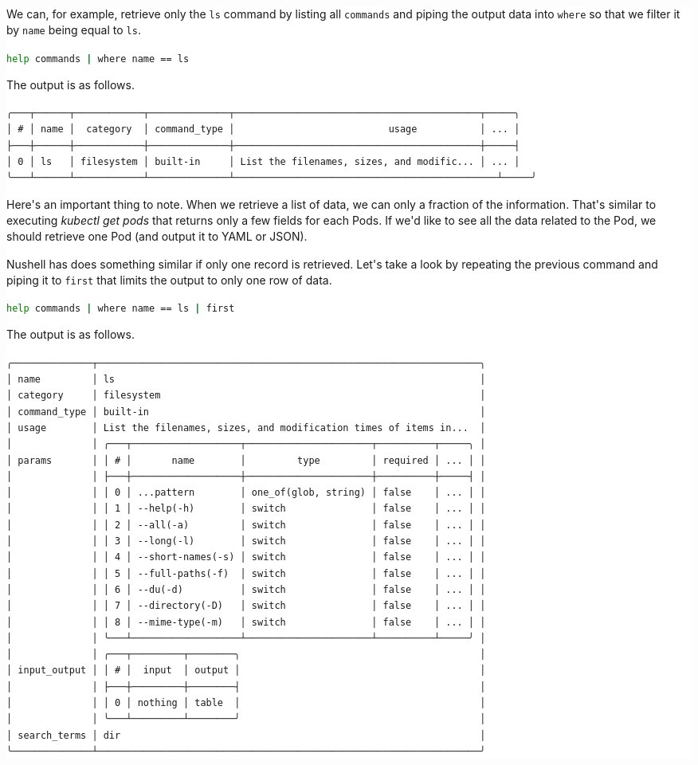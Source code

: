 We can, for example, retrieve only the `ls` command by listing all `commands` and piping the output data into `where` so that we filter it by `name` being equal to `ls`.

```sh
help commands | where name == ls
```

The output is as follows.

```
╭───┬──────┬────────────┬──────────────┬───────────────────────────────────────────┬─────╮
│ # │ name │  category  │ command_type │                           usage           │ ... │
├───┼──────┼────────────┼──────────────┼───────────────────────────────────────────┼─────┤
│ 0 │ ls   │ filesystem │ built-in     │ List the filenames, sizes, and modific... │ ... │
╰───┴──────┴────────────┴──────────────┴──────────────────────────────────────────────┴─────╯
```

Here's an important thing to note. When we retrieve a list of data, we can only a fraction of the information. That's similar to executing *kubectl get pods* that returns only a few fields for each Pods. If we'd like to see all the data related to the Pod, we should retrieve one Pod (and output it to YAML or JSON).

Nushell has does something similar if only one record is retrieved. Let's take a look by repeating the previous command and piping it to `first` that limits the output to only one row of data.

```sh
help commands | where name == ls | first
```

The output is as follows.

```
╭──────────────┬───────────────────────────────────────────────────────────────────╮
│ name         │ ls                                                                │
│ category     │ filesystem                                                        │
│ command_type │ built-in                                                          │
│ usage        │ List the filenames, sizes, and modification times of items in...  │
│              │ ╭───┬───────────────────┬──────────────────────┬──────────┬─────╮ │
│ params       │ │ # │       name        │         type         │ required │ ... │ │
│              │ ├───┼───────────────────┼──────────────────────┼──────────┼─────┤ │
│              │ │ 0 │ ...pattern        │ one_of(glob, string) │ false    │ ... │ │
│              │ │ 1 │ --help(-h)        │ switch               │ false    │ ... │ │
│              │ │ 2 │ --all(-a)         │ switch               │ false    │ ... │ │
│              │ │ 3 │ --long(-l)        │ switch               │ false    │ ... │ │
│              │ │ 4 │ --short-names(-s) │ switch               │ false    │ ... │ │
│              │ │ 5 │ --full-paths(-f)  │ switch               │ false    │ ... │ │
│              │ │ 6 │ --du(-d)          │ switch               │ false    │ ... │ │
│              │ │ 7 │ --directory(-D)   │ switch               │ false    │ ... │ │
│              │ │ 8 │ --mime-type(-m)   │ switch               │ false    │ ... │ │
│              │ ╰───┴───────────────────┴──────────────────────┴──────────┴─────╯ │
│              │ ╭───┬─────────┬────────╮                                          │
│ input_output │ │ # │  input  │ output │                                          │
│              │ ├───┼─────────┼────────┤                                          │
│              │ │ 0 │ nothing │ table  │                                          │
│              │ ╰───┴─────────┴────────╯                                          │
│ search_terms │ dir                                                               │
╰──────────────┴───────────────────────────────────────────────────────────────────╯
```

